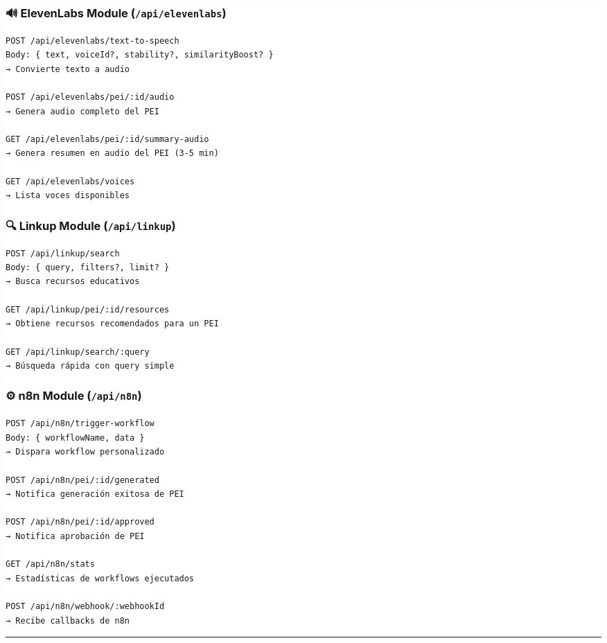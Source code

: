 ### 🔊 ElevenLabs Module (`/api/elevenlabs`)

```http
POST /api/elevenlabs/text-to-speech
Body: { text, voiceId?, stability?, similarityBoost? }
→ Convierte texto a audio

POST /api/elevenlabs/pei/:id/audio
→ Genera audio completo del PEI

GET /api/elevenlabs/pei/:id/summary-audio
→ Genera resumen en audio del PEI (3-5 min)

GET /api/elevenlabs/voices
→ Lista voces disponibles
```

### 🔍 Linkup Module (`/api/linkup`)

```http
POST /api/linkup/search
Body: { query, filters?, limit? }
→ Busca recursos educativos

GET /api/linkup/pei/:id/resources
→ Obtiene recursos recomendados para un PEI

GET /api/linkup/search/:query
→ Búsqueda rápida con query simple
```

### ⚙️ n8n Module (`/api/n8n`)

```http
POST /api/n8n/trigger-workflow
Body: { workflowName, data }
→ Dispara workflow personalizado

POST /api/n8n/pei/:id/generated
→ Notifica generación exitosa de PEI

POST /api/n8n/pei/:id/approved
→ Notifica aprobación de PEI

GET /api/n8n/stats
→ Estadísticas de workflows ejecutados

POST /api/n8n/webhook/:webhookId
→ Recibe callbacks de n8n
```

---
